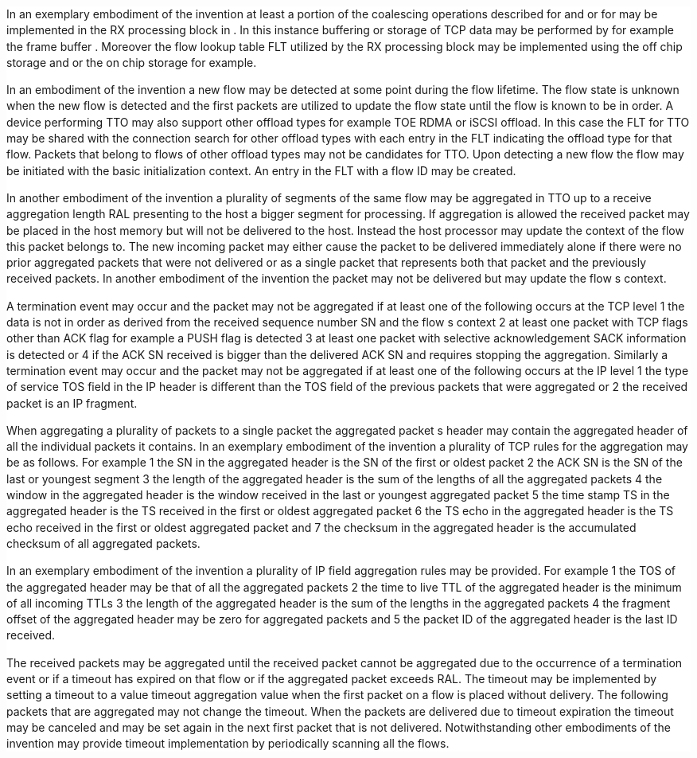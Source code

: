 In an exemplary embodiment of the invention at least a portion of the coalescing operations described for and or for may be implemented in the RX processing block in . In this instance buffering or storage of TCP data may be performed by for example the frame buffer . Moreover the flow lookup table FLT utilized by the RX processing block may be implemented using the off chip storage and or the on chip storage for example.

In an embodiment of the invention a new flow may be detected at some point during the flow lifetime. The flow state is unknown when the new flow is detected and the first packets are utilized to update the flow state until the flow is known to be in order. A device performing TTO may also support other offload types for example TOE RDMA or iSCSI offload. In this case the FLT for TTO may be shared with the connection search for other offload types with each entry in the FLT indicating the offload type for that flow. Packets that belong to flows of other offload types may not be candidates for TTO. Upon detecting a new flow the flow may be initiated with the basic initialization context. An entry in the FLT with a flow ID may be created.

In another embodiment of the invention a plurality of segments of the same flow may be aggregated in TTO up to a receive aggregation length RAL presenting to the host a bigger segment for processing. If aggregation is allowed the received packet may be placed in the host memory but will not be delivered to the host. Instead the host processor may update the context of the flow this packet belongs to. The new incoming packet may either cause the packet to be delivered immediately alone if there were no prior aggregated packets that were not delivered or as a single packet that represents both that packet and the previously received packets. In another embodiment of the invention the packet may not be delivered but may update the flow s context.

A termination event may occur and the packet may not be aggregated if at least one of the following occurs at the TCP level 1 the data is not in order as derived from the received sequence number SN and the flow s context 2 at least one packet with TCP flags other than ACK flag for example a PUSH flag is detected 3 at least one packet with selective acknowledgement SACK information is detected or 4 if the ACK SN received is bigger than the delivered ACK SN and requires stopping the aggregation. Similarly a termination event may occur and the packet may not be aggregated if at least one of the following occurs at the IP level 1 the type of service TOS field in the IP header is different than the TOS field of the previous packets that were aggregated or 2 the received packet is an IP fragment.

When aggregating a plurality of packets to a single packet the aggregated packet s header may contain the aggregated header of all the individual packets it contains. In an exemplary embodiment of the invention a plurality of TCP rules for the aggregation may be as follows. For example 1 the SN in the aggregated header is the SN of the first or oldest packet 2 the ACK SN is the SN of the last or youngest segment 3 the length of the aggregated header is the sum of the lengths of all the aggregated packets 4 the window in the aggregated header is the window received in the last or youngest aggregated packet 5 the time stamp TS in the aggregated header is the TS received in the first or oldest aggregated packet 6 the TS echo in the aggregated header is the TS echo received in the first or oldest aggregated packet and 7 the checksum in the aggregated header is the accumulated checksum of all aggregated packets.

In an exemplary embodiment of the invention a plurality of IP field aggregation rules may be provided. For example 1 the TOS of the aggregated header may be that of all the aggregated packets 2 the time to live TTL of the aggregated header is the minimum of all incoming TTLs 3 the length of the aggregated header is the sum of the lengths in the aggregated packets 4 the fragment offset of the aggregated header may be zero for aggregated packets and 5 the packet ID of the aggregated header is the last ID received.

The received packets may be aggregated until the received packet cannot be aggregated due to the occurrence of a termination event or if a timeout has expired on that flow or if the aggregated packet exceeds RAL. The timeout may be implemented by setting a timeout to a value timeout aggregation value when the first packet on a flow is placed without delivery. The following packets that are aggregated may not change the timeout. When the packets are delivered due to timeout expiration the timeout may be canceled and may be set again in the next first packet that is not delivered. Notwithstanding other embodiments of the invention may provide timeout implementation by periodically scanning all the flows.
